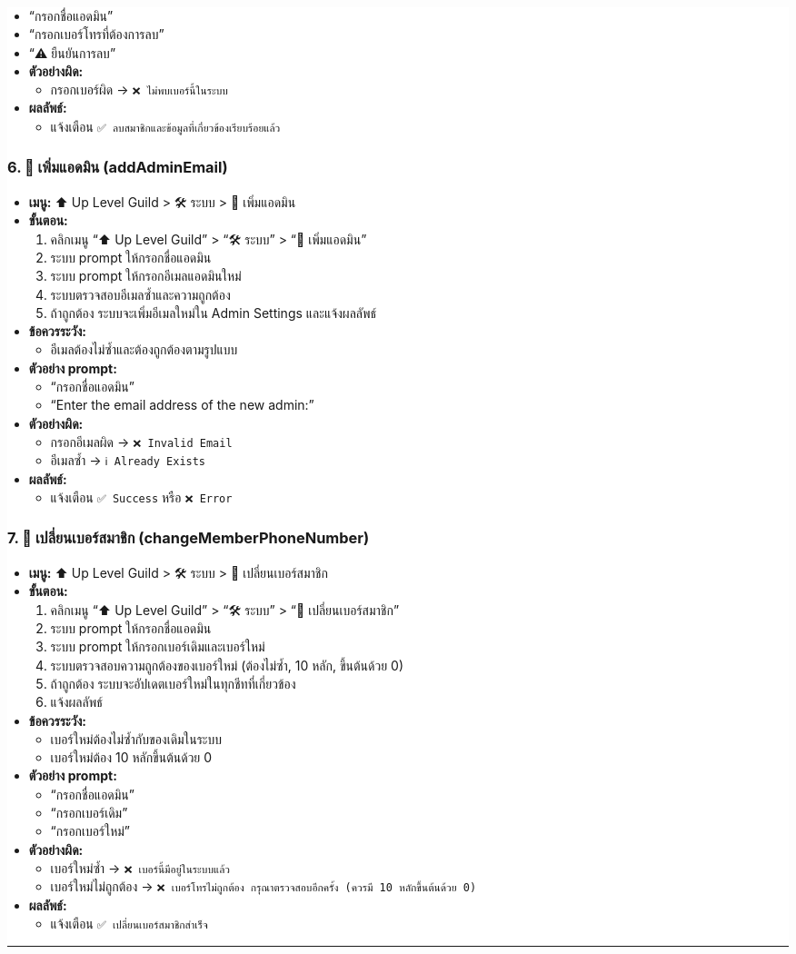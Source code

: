   - “กรอกชื่อแอดมิน”
  - “กรอกเบอร์โทรที่ต้องการลบ”
  - “⚠️ ยืนยันการลบ”
- **ตัวอย่างผิด:**
  - กรอกเบอร์ผิด → `❌ ไม่พบเบอร์นี้ในระบบ`
- **ผลลัพธ์:**
  - แจ้งเตือน `✅ ลบสมาชิกและข้อมูลที่เกี่ยวข้องเรียบร้อยแล้ว`

### 6. 🔑 เพิ่มแอดมิน (addAdminEmail)
- **เมนู:** ⬆️ Up Level Guild > 🛠️ ระบบ > 🔑 เพิ่มแอดมิน
- **ขั้นตอน:**
  1. คลิกเมนู “⬆️ Up Level Guild” > “🛠️ ระบบ” > “🔑 เพิ่มแอดมิน”
  2. ระบบ prompt ให้กรอกชื่อแอดมิน
  3. ระบบ prompt ให้กรอกอีเมลแอดมินใหม่
  4. ระบบตรวจสอบอีเมลซ้ำและความถูกต้อง
  5. ถ้าถูกต้อง ระบบจะเพิ่มอีเมลใหม่ใน Admin Settings และแจ้งผลลัพธ์
- **ข้อควรระวัง:**
  - อีเมลต้องไม่ซ้ำและต้องถูกต้องตามรูปแบบ
- **ตัวอย่าง prompt:**
  - “กรอกชื่อแอดมิน”
  - “Enter the email address of the new admin:”
- **ตัวอย่างผิด:**
  - กรอกอีเมลผิด → `❌ Invalid Email`
  - อีเมลซ้ำ → `ℹ️ Already Exists`
- **ผลลัพธ์:**
  - แจ้งเตือน `✅ Success` หรือ `❌ Error`

### 7. 🔄 เปลี่ยนเบอร์สมาชิก (changeMemberPhoneNumber)
- **เมนู:** ⬆️ Up Level Guild > 🛠️ ระบบ > 🔄 เปลี่ยนเบอร์สมาชิก
- **ขั้นตอน:**
  1. คลิกเมนู “⬆️ Up Level Guild” > “🛠️ ระบบ” > “🔄 เปลี่ยนเบอร์สมาชิก”
  2. ระบบ prompt ให้กรอกชื่อแอดมิน
  3. ระบบ prompt ให้กรอกเบอร์เดิมและเบอร์ใหม่
  4. ระบบตรวจสอบความถูกต้องของเบอร์ใหม่ (ต้องไม่ซ้ำ, 10 หลัก, ขึ้นต้นด้วย 0)
  5. ถ้าถูกต้อง ระบบจะอัปเดตเบอร์ใหม่ในทุกชีทที่เกี่ยวข้อง
  6. แจ้งผลลัพธ์
- **ข้อควรระวัง:**
  - เบอร์ใหม่ต้องไม่ซ้ำกับของเดิมในระบบ
  - เบอร์ใหม่ต้อง 10 หลักขึ้นต้นด้วย 0
- **ตัวอย่าง prompt:**
  - “กรอกชื่อแอดมิน”
  - “กรอกเบอร์เดิม”
  - “กรอกเบอร์ใหม่”
- **ตัวอย่างผิด:**
  - เบอร์ใหม่ซ้ำ → `❌ เบอร์นี้มีอยู่ในระบบแล้ว`
  - เบอร์ใหม่ไม่ถูกต้อง → `❌ เบอร์โทรไม่ถูกต้อง กรุณาตรวจสอบอีกครั้ง (ควรมี 10 หลักขึ้นต้นด้วย 0)`
- **ผลลัพธ์:**
  - แจ้งเตือน `✅ เปลี่ยนเบอร์สมาชิกสำเร็จ`

---
